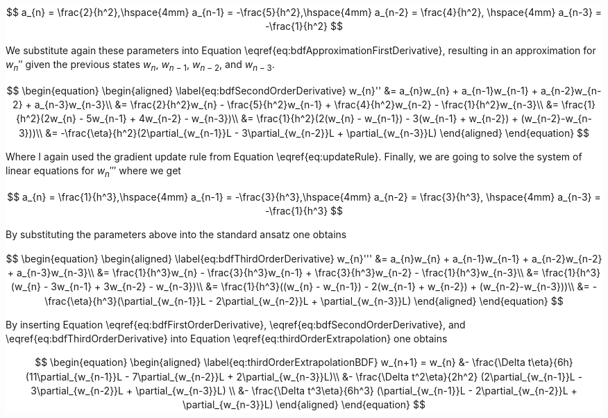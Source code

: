 $$
a_{n} = \frac{2}{h^2},\hspace{4mm}
a_{n-1} = -\frac{5}{h^2},\hspace{4mm}
a_{n-2} = \frac{4}{h^2}, \hspace{4mm}
a_{n-3} = -\frac{1}{h^2}
$$

We substitute again these parameters into Equation \eqref{eq:bdfApproximationFirstDerivative}, resulting in an approximation for $w_{n}''$ given the previous states $w_{n}$, $w_{n-1}$, $w_{n-2}$, and $w_{n-3}$.

$$
\begin{equation}
\begin{aligned}
\label{eq:bdfSecondOrderDerivative}
w_{n}''
&= a_{n}w_{n} + a_{n-1}w_{n-1} + a_{n-2}w_{n-2} + a_{n-3}w_{n-3}\\
&= \frac{2}{h^2}w_{n} - \frac{5}{h^2}w_{n-1} + \frac{4}{h^2}w_{n-2} - \frac{1}{h^2}w_{n-3}\\
&= \frac{1}{h^2}(2w_{n} - 5w_{n-1} + 4w_{n-2} - w_{n-3})\\
&= \frac{1}{h^2}(2(w_{n} - w_{n-1}) - 3(w_{n-1} + w_{n-2}) + (w_{n-2}-w_{n-3}))\\
&= -\frac{\eta}{h^2}(2\partial_{w_{n-1}}L - 3\partial_{w_{n-2}}L + \partial_{w_{n-3}}L)
\end{aligned}
\end{equation}
$$

Where I again used the gradient update rule from Equation \eqref{eq:updateRule}. Finally, we are going to solve the system of linear equations for $w_{n}'''$ where we get

$$
a_{n} = \frac{1}{h^3},\hspace{4mm}
a_{n-1} = -\frac{3}{h^3},\hspace{4mm}
a_{n-2} = \frac{3}{h^3}, \hspace{4mm}
a_{n-3} = -\frac{1}{h^3}
$$

By substituting the parameters above into the standard ansatz one obtains

$$
\begin{equation}
\begin{aligned}
\label{eq:bdfThirdOrderDerivative}
w_{n}'''
&= a_{n}w_{n} + a_{n-1}w_{n-1} + a_{n-2}w_{n-2} + a_{n-3}w_{n-3}\\
&= \frac{1}{h^3}w_{n} - \frac{3}{h^3}w_{n-1} + \frac{3}{h^3}w_{n-2} - \frac{1}{h^3}w_{n-3}\\
&= \frac{1}{h^3}(w_{n} - 3w_{n-1} + 3w_{n-2} - w_{n-3})\\
&= \frac{1}{h^3}((w_{n} - w_{n-1}) - 2(w_{n-1} + w_{n-2}) + (w_{n-2}-w_{n-3}))\\
&= -\frac{\eta}{h^3}(\partial_{w_{n-1}}L - 2\partial_{w_{n-2}}L + \partial_{w_{n-3}}L)
\end{aligned}
\end{equation}
$$

By inserting Equation \eqref{eq:bdfFirstOrderDerivative}, \eqref{eq:bdfSecondOrderDerivative}, and \eqref{eq:bdfThirdOrderDerivative} into Equation \eqref{eq:thirdOrderExtrapolation} one obtains

$$
\begin{equation}
\begin{aligned} 
\label{eq:thirdOrderExtrapolationBDF}
w_{n+1} = w_{n} 
&- \frac{\Delta t\eta}{6h} (11\partial_{w_{n-1}}L - 7\partial_{w_{n-2}}L + 2\partial_{w_{n-3}}L)\\
&- \frac{\Delta t^2\eta}{2h^2} (2\partial_{w_{n-1}}L - 3\partial_{w_{n-2}}L + \partial_{w_{n-3}}L) \\
&- \frac{\Delta t^3\eta}{6h^3} (\partial_{w_{n-1}}L - 2\partial_{w_{n-2}}L + \partial_{w_{n-3}}L)
\end{aligned}
\end{equation}
$$
